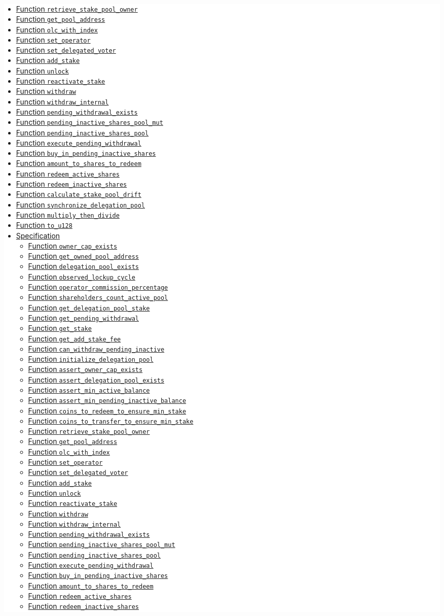 -  [Function `retrieve_stake_pool_owner`](#0x1_delegation_pool_retrieve_stake_pool_owner)
-  [Function `get_pool_address`](#0x1_delegation_pool_get_pool_address)
-  [Function `olc_with_index`](#0x1_delegation_pool_olc_with_index)
-  [Function `set_operator`](#0x1_delegation_pool_set_operator)
-  [Function `set_delegated_voter`](#0x1_delegation_pool_set_delegated_voter)
-  [Function `add_stake`](#0x1_delegation_pool_add_stake)
-  [Function `unlock`](#0x1_delegation_pool_unlock)
-  [Function `reactivate_stake`](#0x1_delegation_pool_reactivate_stake)
-  [Function `withdraw`](#0x1_delegation_pool_withdraw)
-  [Function `withdraw_internal`](#0x1_delegation_pool_withdraw_internal)
-  [Function `pending_withdrawal_exists`](#0x1_delegation_pool_pending_withdrawal_exists)
-  [Function `pending_inactive_shares_pool_mut`](#0x1_delegation_pool_pending_inactive_shares_pool_mut)
-  [Function `pending_inactive_shares_pool`](#0x1_delegation_pool_pending_inactive_shares_pool)
-  [Function `execute_pending_withdrawal`](#0x1_delegation_pool_execute_pending_withdrawal)
-  [Function `buy_in_pending_inactive_shares`](#0x1_delegation_pool_buy_in_pending_inactive_shares)
-  [Function `amount_to_shares_to_redeem`](#0x1_delegation_pool_amount_to_shares_to_redeem)
-  [Function `redeem_active_shares`](#0x1_delegation_pool_redeem_active_shares)
-  [Function `redeem_inactive_shares`](#0x1_delegation_pool_redeem_inactive_shares)
-  [Function `calculate_stake_pool_drift`](#0x1_delegation_pool_calculate_stake_pool_drift)
-  [Function `synchronize_delegation_pool`](#0x1_delegation_pool_synchronize_delegation_pool)
-  [Function `multiply_then_divide`](#0x1_delegation_pool_multiply_then_divide)
-  [Function `to_u128`](#0x1_delegation_pool_to_u128)
-  [Specification](#@Specification_1)
    -  [Function `owner_cap_exists`](#@Specification_1_owner_cap_exists)
    -  [Function `get_owned_pool_address`](#@Specification_1_get_owned_pool_address)
    -  [Function `delegation_pool_exists`](#@Specification_1_delegation_pool_exists)
    -  [Function `observed_lockup_cycle`](#@Specification_1_observed_lockup_cycle)
    -  [Function `operator_commission_percentage`](#@Specification_1_operator_commission_percentage)
    -  [Function `shareholders_count_active_pool`](#@Specification_1_shareholders_count_active_pool)
    -  [Function `get_delegation_pool_stake`](#@Specification_1_get_delegation_pool_stake)
    -  [Function `get_pending_withdrawal`](#@Specification_1_get_pending_withdrawal)
    -  [Function `get_stake`](#@Specification_1_get_stake)
    -  [Function `get_add_stake_fee`](#@Specification_1_get_add_stake_fee)
    -  [Function `can_withdraw_pending_inactive`](#@Specification_1_can_withdraw_pending_inactive)
    -  [Function `initialize_delegation_pool`](#@Specification_1_initialize_delegation_pool)
    -  [Function `assert_owner_cap_exists`](#@Specification_1_assert_owner_cap_exists)
    -  [Function `assert_delegation_pool_exists`](#@Specification_1_assert_delegation_pool_exists)
    -  [Function `assert_min_active_balance`](#@Specification_1_assert_min_active_balance)
    -  [Function `assert_min_pending_inactive_balance`](#@Specification_1_assert_min_pending_inactive_balance)
    -  [Function `coins_to_redeem_to_ensure_min_stake`](#@Specification_1_coins_to_redeem_to_ensure_min_stake)
    -  [Function `coins_to_transfer_to_ensure_min_stake`](#@Specification_1_coins_to_transfer_to_ensure_min_stake)
    -  [Function `retrieve_stake_pool_owner`](#@Specification_1_retrieve_stake_pool_owner)
    -  [Function `get_pool_address`](#@Specification_1_get_pool_address)
    -  [Function `olc_with_index`](#@Specification_1_olc_with_index)
    -  [Function `set_operator`](#@Specification_1_set_operator)
    -  [Function `set_delegated_voter`](#@Specification_1_set_delegated_voter)
    -  [Function `add_stake`](#@Specification_1_add_stake)
    -  [Function `unlock`](#@Specification_1_unlock)
    -  [Function `reactivate_stake`](#@Specification_1_reactivate_stake)
    -  [Function `withdraw`](#@Specification_1_withdraw)
    -  [Function `withdraw_internal`](#@Specification_1_withdraw_internal)
    -  [Function `pending_withdrawal_exists`](#@Specification_1_pending_withdrawal_exists)
    -  [Function `pending_inactive_shares_pool_mut`](#@Specification_1_pending_inactive_shares_pool_mut)
    -  [Function `pending_inactive_shares_pool`](#@Specification_1_pending_inactive_shares_pool)
    -  [Function `execute_pending_withdrawal`](#@Specification_1_execute_pending_withdrawal)
    -  [Function `buy_in_pending_inactive_shares`](#@Specification_1_buy_in_pending_inactive_shares)
    -  [Function `amount_to_shares_to_redeem`](#@Specification_1_amount_to_shares_to_redeem)
    -  [Function `redeem_active_shares`](#@Specification_1_redeem_active_shares)
    -  [Function `redeem_inactive_shares`](#@Specification_1_redeem_inactive_shares)